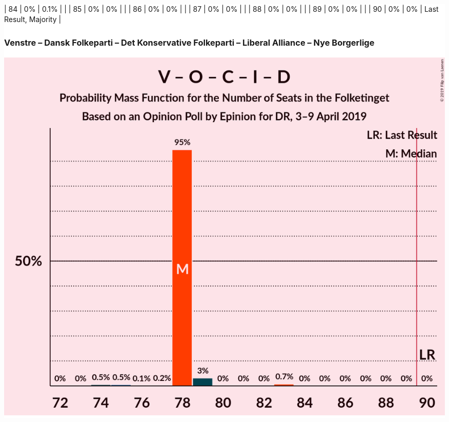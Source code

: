 | 84 | 0% | 0.1% |  |
| 85 | 0% | 0% |  |
| 86 | 0% | 0% |  |
| 87 | 0% | 0% |  |
| 88 | 0% | 0% |  |
| 89 | 0% | 0% |  |
| 90 | 0% | 0% | Last Result, Majority |

### Venstre – Dansk Folkeparti – Det Konservative Folkeparti – Liberal Alliance – Nye Borgerlige

![Graph with seats probability mass function not yet produced](2019-04-09-Epinion-coalitions-seats-pmf-v–o–c–i–d.png "Seats Probability Mass Function")
